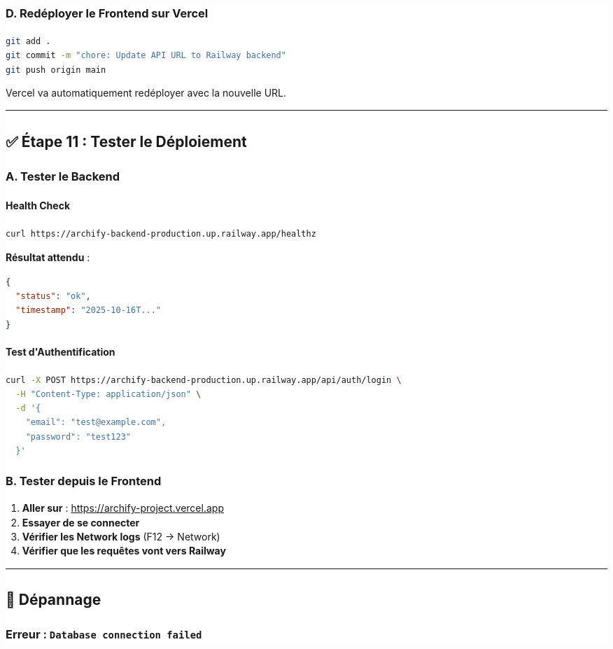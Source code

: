 ```json
```

### D. Redéployer le Frontend sur Vercel

```bash
git add .
git commit -m "chore: Update API URL to Railway backend"
git push origin main
```

Vercel va automatiquement redéployer avec la nouvelle URL.

---

## ✅ Étape 11 : Tester le Déploiement

### A. Tester le Backend

#### Health Check
```bash
curl https://archify-backend-production.up.railway.app/healthz
```

**Résultat attendu** :
```json
{
  "status": "ok",
  "timestamp": "2025-10-16T..."
}
```

#### Test d'Authentification
```bash
curl -X POST https://archify-backend-production.up.railway.app/api/auth/login \
  -H "Content-Type: application/json" \
  -d '{
    "email": "test@example.com",
    "password": "test123"
  }'
```

### B. Tester depuis le Frontend

1. **Aller sur** : https://archify-project.vercel.app
2. **Essayer de se connecter**
3. **Vérifier les Network logs** (F12 → Network)
4. **Vérifier que les requêtes vont vers Railway**

---

## 🐛 Dépannage

### Erreur : `Database connection failed`
